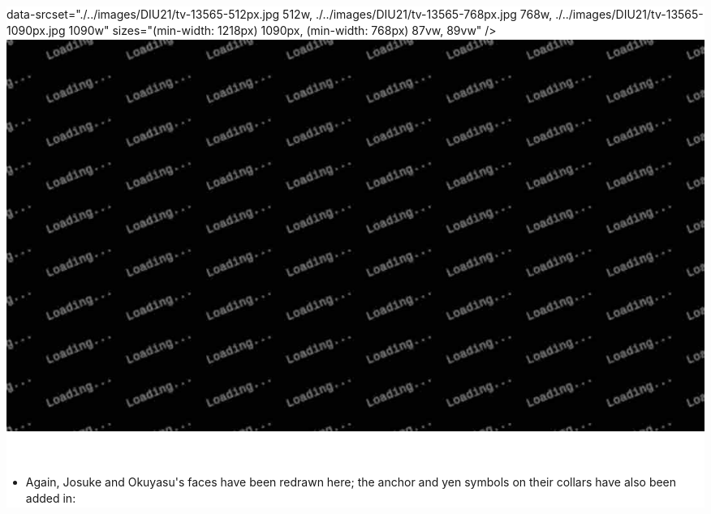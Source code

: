  data-srcset="./../images/DIU21/tv-13565-512px.jpg 512w,
  ./../images/DIU21/tv-13565-768px.jpg 768w,
  ./../images/DIU21/tv-13565-1090px.jpg 1090w"
  sizes="(min-width: 1218px) 1090px,
  (min-width: 768px) 87vw,
  89vw" />
 <img width="100%" height="100%" class="lazyload" src="./../images/loading.jpg"
  data-src="./../images/DIU21/bd-13565-1090px.jpg"
  data-srcset="./../images/DIU21/bd-13565-512px.jpg 512w,
  ./../images/DIU21/bd-13565-768px.jpg 768w,
  ./../images/DIU21/bd-13565-1090px.jpg 1090w"
  sizes="(min-width: 1218px) 1090px,
  (min-width: 768px) 87vw,
  89vw" />
</div>

<br>

- Again, Josuke and Okuyasu's faces have been redrawn here; the anchor and yen symbols on their collars have also been added in:

<div id="container1" class="twentytwenty-container">